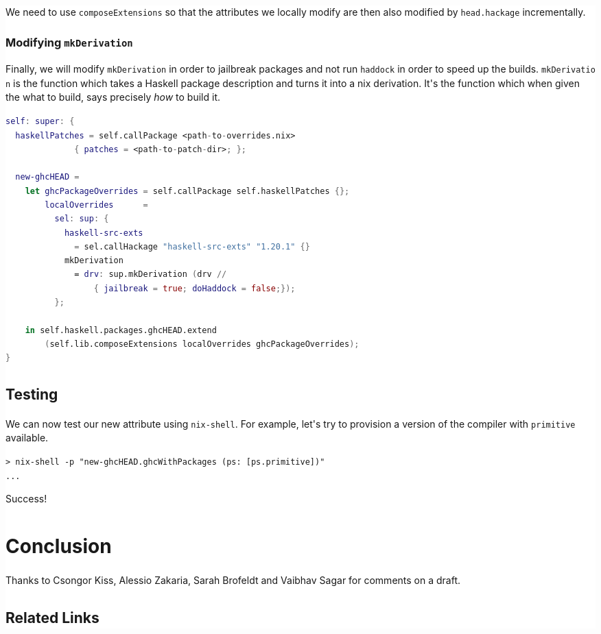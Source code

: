 We need to use `composeExtensions` so that the attributes we locally modify
are then also modified by `head.hackage` incrementally.

### Modifying `mkDerivation`

Finally, we will modify `mkDerivation` in order to jailbreak packages and not
run `haddock` in order to speed up the builds. `mkDerivation` is the
function which takes a Haskell package description and turns it into a nix
derivation. It's the function which when given the what to build, says
precisely *how* to build it.


```nix
self: super: {
  haskellPatches = self.callPackage <path-to-overrides.nix>
              { patches = <path-to-patch-dir>; };

  new-ghcHEAD =
    let ghcPackageOverrides = self.callPackage self.haskellPatches {};
        localOverrides      =
          sel: sup: {
            haskell-src-exts
              = sel.callHackage "haskell-src-exts" "1.20.1" {}
            mkDerivation
              = drv: sup.mkDerivation (drv //
                  { jailbreak = true; doHaddock = false;});
          };

    in self.haskell.packages.ghcHEAD.extend
        (self.lib.composeExtensions localOverrides ghcPackageOverrides);
}
```

## Testing

We can now test our new attribute using `nix-shell`. For example, let's try to
provision a version of the compiler with `primitive` available.

```
> nix-shell -p "new-ghcHEAD.ghcWithPackages (ps: [ps.primitive])"
...
```

Success!

# Conclusion

Thanks to Csongor Kiss, Alessio Zakaria, Sarah Brofeldt and Vaibhav Sagar
for comments on a draft.

## Related Links

